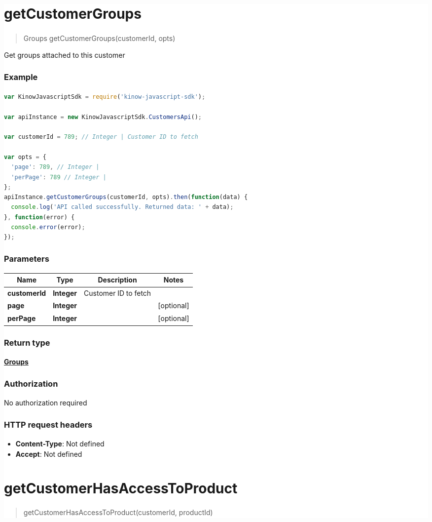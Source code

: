 <a name="getCustomerGroups"></a>
# **getCustomerGroups**
> Groups getCustomerGroups(customerId, opts)



Get groups attached to this customer

### Example
```javascript
var KinowJavascriptSdk = require('kinow-javascript-sdk');

var apiInstance = new KinowJavascriptSdk.CustomersApi();

var customerId = 789; // Integer | Customer ID to fetch

var opts = { 
  'page': 789, // Integer | 
  'perPage': 789 // Integer | 
};
apiInstance.getCustomerGroups(customerId, opts).then(function(data) {
  console.log('API called successfully. Returned data: ' + data);
}, function(error) {
  console.error(error);
});

```

### Parameters

Name | Type | Description  | Notes
------------- | ------------- | ------------- | -------------
 **customerId** | **Integer**| Customer ID to fetch | 
 **page** | **Integer**|  | [optional] 
 **perPage** | **Integer**|  | [optional] 

### Return type

[**Groups**](Groups.md)

### Authorization

No authorization required

### HTTP request headers

 - **Content-Type**: Not defined
 - **Accept**: Not defined

<a name="getCustomerHasAccessToProduct"></a>
# **getCustomerHasAccessToProduct**
> getCustomerHasAccessToProduct(customerId, productId)
